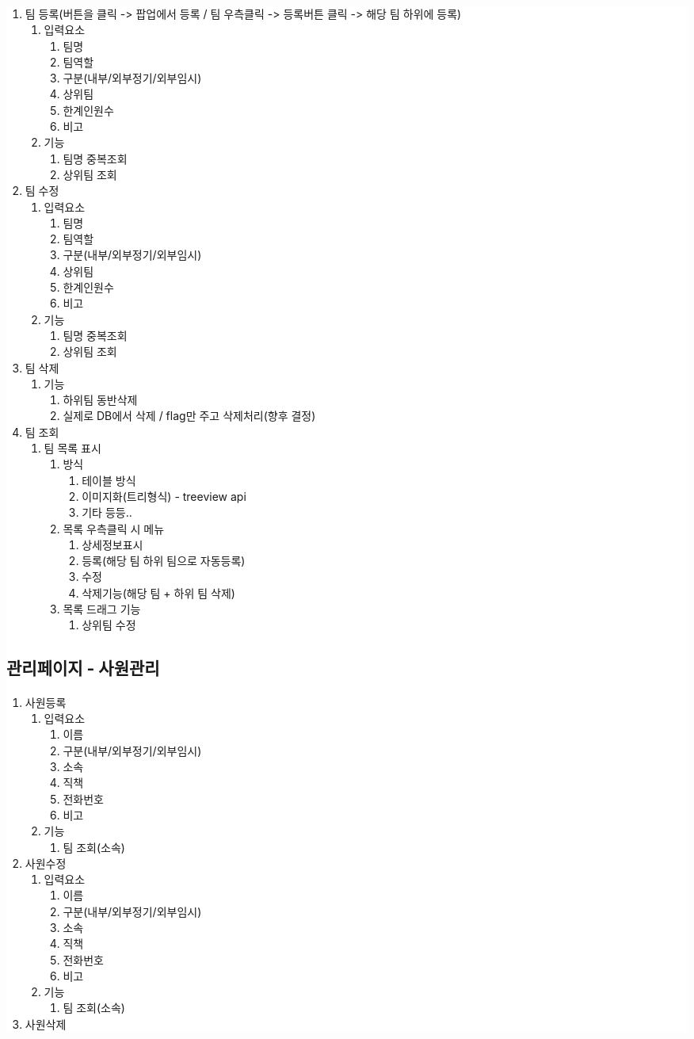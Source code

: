 1. 팀 등록(버튼을 클릭 -> 팝업에서 등록 / 팀 우측클릭 -> 등록버튼 클릭 -> 해당 팀 하위에 등록)
   1. 입력요소
      1. 팀명
      2. 팀역할
      3. 구분(내부/외부정기/외부임시)
      4. 상위팀
      5. 한계인원수
      6. 비고
   2. 기능
      1. 팀명 중복조회
      2. 상위팀 조회
2. 팀 수정
   1. 입력요소
      1. 팀명
      2. 팀역할
      3. 구분(내부/외부정기/외부임시)
      4. 상위팀
      5. 한계인원수
      6. 비고
   2. 기능
      1. 팀명 중복조회
      2. 상위팀 조회
3. 팀 삭제
   1. 기능
      1. 하위팀 동반삭제
      2. 실제로 DB에서 삭제 / flag만 주고 삭제처리(향후 결정)
4. 팀 조회
   1. 팀 목록 표시
      1. 방식
         1. 테이블 방식
         2. 이미지화(트리형식) - treeview api
         3. 기타 등등..
      1. 목록 우측클릭 시 메뉴
         1. 상세정보표시
         2. 등록(해당 팀 하위 팀으로 자동등록)
         3. 수정
         4. 삭제기능(해당 팀 + 하위 팀 삭제)
      1. 목록 드래그 기능
         1. 상위팀 수정

관리페이지 - 사원관리
--------------------------------

1. 사원등록
   1. 입력요소
      1. 이름
      2. 구분(내부/외부정기/외부임시)
      3. 소속
      4. 직책
      5. 전화번호
      6. 비고
   2. 기능
      1. 팀 조회(소속)
2. 사원수정
   1. 입력요소
      1. 이름
      2. 구분(내부/외부정기/외부임시)
      3. 소속
      4. 직책
      5. 전화번호
      6. 비고
   2. 기능
      1. 팀 조회(소속)
3. 사원삭제